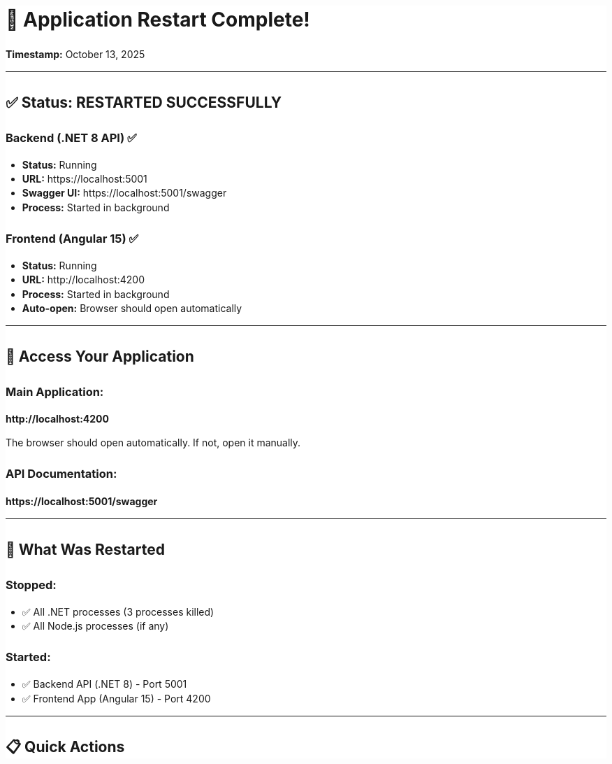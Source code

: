 # 🔄 Application Restart Complete!

**Timestamp:** October 13, 2025

---

## ✅ Status: RESTARTED SUCCESSFULLY

### **Backend (.NET 8 API)** ✅
- **Status:** Running
- **URL:** https://localhost:5001
- **Swagger UI:** https://localhost:5001/swagger
- **Process:** Started in background

### **Frontend (Angular 15)** ✅
- **Status:** Running  
- **URL:** http://localhost:4200
- **Process:** Started in background
- **Auto-open:** Browser should open automatically

---

## 🚀 Access Your Application

### **Main Application:**
**http://localhost:4200**

The browser should open automatically. If not, open it manually.

### **API Documentation:**
**https://localhost:5001/swagger**

---

## 🔧 What Was Restarted

### **Stopped:**
- ✅ All .NET processes (3 processes killed)
- ✅ All Node.js processes (if any)

### **Started:**
- ✅ Backend API (.NET 8) - Port 5001
- ✅ Frontend App (Angular 15) - Port 4200

---

## 📋 Quick Actions
